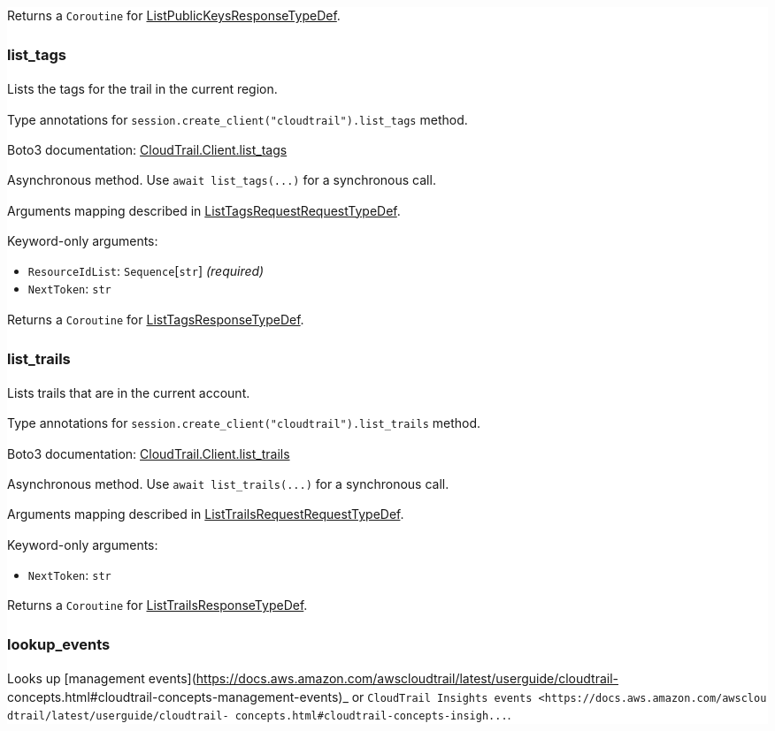 Returns a `Coroutine` for
[ListPublicKeysResponseTypeDef](./type_defs.md#listpublickeysresponsetypedef).

<a id="list_tags"></a>

### list_tags

Lists the tags for the trail in the current region.

Type annotations for `session.create_client("cloudtrail").list_tags` method.

Boto3 documentation:
[CloudTrail.Client.list_tags](https://boto3.amazonaws.com/v1/documentation/api/latest/reference/services/cloudtrail.html#CloudTrail.Client.list_tags)

Asynchronous method. Use `await list_tags(...)` for a synchronous call.

Arguments mapping described in
[ListTagsRequestRequestTypeDef](./type_defs.md#listtagsrequestrequesttypedef).

Keyword-only arguments:

- `ResourceIdList`: `Sequence`\[`str`\] *(required)*
- `NextToken`: `str`

Returns a `Coroutine` for
[ListTagsResponseTypeDef](./type_defs.md#listtagsresponsetypedef).

<a id="list_trails"></a>

### list_trails

Lists trails that are in the current account.

Type annotations for `session.create_client("cloudtrail").list_trails` method.

Boto3 documentation:
[CloudTrail.Client.list_trails](https://boto3.amazonaws.com/v1/documentation/api/latest/reference/services/cloudtrail.html#CloudTrail.Client.list_trails)

Asynchronous method. Use `await list_trails(...)` for a synchronous call.

Arguments mapping described in
[ListTrailsRequestRequestTypeDef](./type_defs.md#listtrailsrequestrequesttypedef).

Keyword-only arguments:

- `NextToken`: `str`

Returns a `Coroutine` for
[ListTrailsResponseTypeDef](./type_defs.md#listtrailsresponsetypedef).

<a id="lookup_events"></a>

### lookup_events

Looks up \[management
events\](https://docs.aws.amazon.com/awscloudtrail/latest/userguide/cloudtrail-
concepts.html#cloudtrail-concepts-management-events)\_ or
`CloudTrail Insights events <https://docs.aws.amazon.com/awscloudtrail/latest/userguide/cloudtrail- concepts.html#cloudtrail-concepts-insigh...`.
